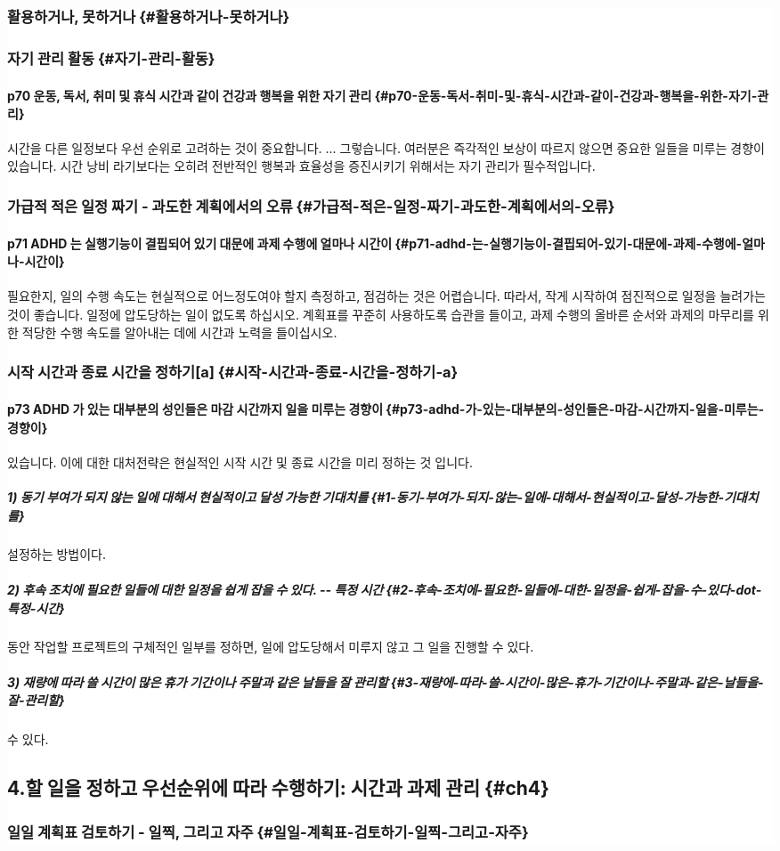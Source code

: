 
### 활용하거나, 못하거나 {#활용하거나-못하거나}


### 자기 관리 활동 {#자기-관리-활동}


#### p70 운동, 독서, 취미 및 휴식 시간과 같이 건강과 행복을 위한 자기 관리 {#p70-운동-독서-취미-및-휴식-시간과-같이-건강과-행복을-위한-자기-관리}

시간을 다른 일정보다 우선 순위로 고려하는 것이 중요합니다. ... 그렇습니다. 여러분은 즉각적인 보상이 따르지 않으면 중요한 일들을 미루는 경향이 있습니다. 시간 낭비 라기보다는 오히려 전반적인 행복과 효율성을 증진시키기 위해서는 자기 관리가 필수적입니다.


### 가급적 적은 일정 짜기 - 과도한 계획에서의 오류 {#가급적-적은-일정-짜기-과도한-계획에서의-오류}


#### p71 ADHD 는 실행기능이 결핍되어 있기 대문에 과제 수행에 얼마나 시간이 {#p71-adhd-는-실행기능이-결핍되어-있기-대문에-과제-수행에-얼마나-시간이}

필요한지, 일의 수행 속도는 현실적으로 어느정도여야 할지 측정하고, 점검하는 것은 어렵습니다. 따라서, 작게 시작하여 점진적으로 일정을 늘려가는 것이 좋습니다. 일정에 압도당하는 일이 없도록 하십시오. 계획표를 꾸준히 사용하도록 습관을 들이고, 과제 수행의 올바른 순서와 과제의 마무리를 위한 적당한 수행 속도를 알아내는 데에 시간과 노력을 들이십시오.


### 시작 시간과 종료 시간을 정하기[a] {#시작-시간과-종료-시간을-정하기-a}


#### p73 ADHD 가 있는 대부분의 성인들은 마감 시간까지 일을 미루는 경향이 {#p73-adhd-가-있는-대부분의-성인들은-마감-시간까지-일을-미루는-경향이}

있습니다. 이에 대한 대처전략은 현실적인 시작 시간 및 종료 시간을 미리 정하는 것 입니다.


##### 1) 동기 부여가 되지 않는 일에 대해서 현실적이고 달성 가능한 기대치를 {#1-동기-부여가-되지-않는-일에-대해서-현실적이고-달성-가능한-기대치를}

설정하는 방법이다.


##### 2) 후속 조치에 필요한 일들에 대한 일정을 쉽게 잡을 수 있다. -- 특정 시간 {#2-후속-조치에-필요한-일들에-대한-일정을-쉽게-잡을-수-있다-dot-특정-시간}

동안 작업할 프로젝트의 구체적인 일부를 정하면, 일에 압도당해서 미루지 않고 그 일을 진행할 수 있다.


##### 3) 재량에 따라 쓸 시간이 많은 휴가 기간이나 주말과 같은 날들을 잘 관리할 {#3-재량에-따라-쓸-시간이-많은-휴가-기간이나-주말과-같은-날들을-잘-관리할}

수 있다.


## 4.할 일을 정하고 우선순위에 따라 수행하기: 시간과 과제 관리 {#ch4}




### 일일 계획표 검토하기 - 일찍, 그리고 자주 {#일일-계획표-검토하기-일찍-그리고-자주}
